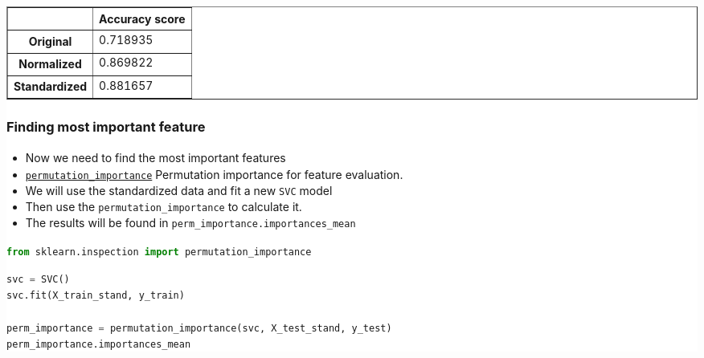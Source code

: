 


<div>

<table border="1" class="dataframe">
  <thead>
    <tr style="text-align: right;">
      <th></th>
      <th>Accuracy score</th>
    </tr>
  </thead>
  <tbody>
    <tr>
      <th>Original</th>
      <td>0.718935</td>
    </tr>
    <tr>
      <th>Normalized</th>
      <td>0.869822</td>
    </tr>
    <tr>
      <th>Standardized</th>
      <td>0.881657</td>
    </tr>
  </tbody>
</table>
</div>



### Finding most important feature


- Now we need to find the most important features
- [`permutation_importance`](https://scikit-learn.org/stable/modules/generated/sklearn.inspection.permutation_importance.html) Permutation importance for feature evaluation.
- We will use the standardized data and fit a new `SVC` model
- Then use the `permutation_importance` to calculate it.
- The results will be found in `perm_importance.importances_mean`


```python
from sklearn.inspection import permutation_importance
```


```python
svc = SVC()
svc.fit(X_train_stand, y_train)

perm_importance = permutation_importance(svc, X_test_stand, y_test)
perm_importance.importances_mean

```


